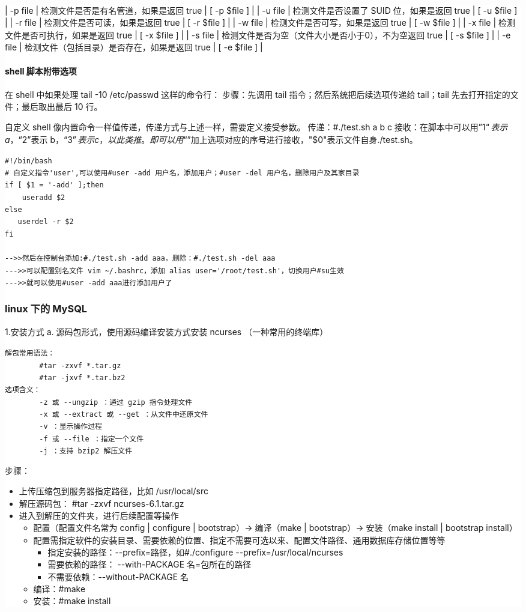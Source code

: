 |  -p file  |  检测文件是否是有名管道，如果是返回 true  |  [ -p $file ]  |
|  -u file  |  检测文件是否设置了 SUID 位，如果是返回 true  |  [ -u $file ]  |
| -r file   |  检测文件是否可读，如果是返回 true  |  [ -r $file ]   |
|  -w file   |  检测文件是否可写，如果是返回 true  |  [ -w $file ]   |
|  -x file  |  检测文件是否可执行，如果是返回 true  |  [ -x $file ]   |
|  -s file  |  检测文件是否为空（文件大小是否小于0），不为空返回 true  | [ -s $file ]    |
|  -e file  |  检测文件（包括目录）是否存在，如果是返回 true  |  [ -e $file ]   |

#### shell 脚本附带选项
在 shell 中如果处理 tail -10 /etc/passwd 这样的命令行：
步骤：先调用 tail 指令；然后系统把后续选项传递给 tail；tail 先去打开指定的文件；最后取出最后 10 行。

自定义 shell 像内置命令一样值传递，传递方式与上述一样，需要定义接受参数。
传递：#./test.sh a b c
接收：在脚本中可以用”$1“表示 a，“$2”表示 b，“$3”表示 c，以此类推。即可以用“$”加上选项对应的序号进行接收，"$0"表示文件自身./test.sh。
```
#!/bin/bash
# 自定义指令'user',可以使用#user -add 用户名，添加用户；#user -del 用户名，删除用户及其家目录
if [ $1 = '-add' ];then
    useradd $2
else
   userdel -r $2
fi

-->>然后在控制台添加:#./test.sh -add aaa，删除：#./test.sh -del aaa
--->>可以配置别名文件 vim ~/.bashrc，添加 alias user='/root/test.sh'，切换用户#su生效
--->>就可以使用#user -add aaa进行添加用户了
```

### linux 下的 MySQL
1.安装方式
a. 源码包形式，使用源码编译安装方式安装 ncurses （一种常用的终端库）
```
解包常用语法：
		#tar -zxvf *.tar.gz    
		#tar -jxvf *.tar.bz2
选项含义：
		-z 或 --ungzip ：通过 gzip 指令处理文件
		-x 或 --extract 或 --get ：从文件中还原文件
		-v ：显示操作过程
		-f 或 --file ：指定一个文件
		-j ：支持 bzip2 解压文件
``` 
步骤：
* 上传压缩包到服务器指定路径，比如 /usr/local/src
* 解压源码包： #tar -zxvf ncurses-6.1.tar.gz
* 进入到解压的文件夹，进行后续配置等操作
	* 配置（配置文件名常为 config | configure | bootstrap）-> 编译（make | bootstrap）-> 安装（make install | bootstrap install）
	* 配置需指定软件的安装目录、需要依赖的位置、指定不需要可选以来、配置文件路径、通用数据库存储位置等等
		* 指定安装的路径：--prefix=路径，如#./configure --prefix=/usr/local/ncurses
		* 需要依赖的路径： --with-PACKAGE 名=包所在的路径
		* 不需要依赖：--without-PACKAGE 名
	* 编译：#make
	* 安装：#make install
